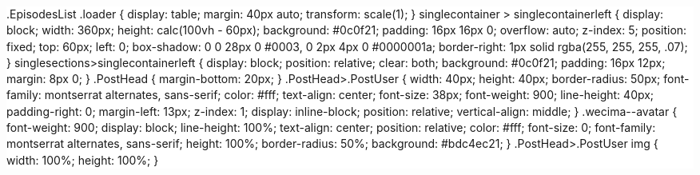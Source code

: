 .EpisodesList .loader {
    display: table;
    margin: 40px auto;
    transform: scale(1);
}
singlecontainer > singlecontainerleft {
    display: block;
    width: 360px;
    height: calc(100vh - 60px);
    background: #0c0f21;
    padding: 16px 16px 0;
    overflow: auto;
    z-index: 5;
    position: fixed;
    top: 60px;
    left: 0;
    box-shadow: 0 0 28px 0 #0003, 0 2px 4px 0 #0000001a;
    border-right: 1px solid rgba(255, 255, 255, .07);
}
singlesections>singlecontainerleft {
    display: block;
    position: relative;
    clear: both;
    background: #0c0f21;
    padding: 16px 12px;
    margin: 8px 0;
}
.PostHead {
    margin-bottom: 20px;
}
.PostHead>.PostUser {
    width: 40px;
    height: 40px;
    border-radius: 50px;
    font-family: montserrat alternates, sans-serif;
    color: #fff;
    text-align: center;
    font-size: 38px;
    font-weight: 900;
    line-height: 40px;
    padding-right: 0;
    margin-left: 13px;
    z-index: 1;
    display: inline-block;
    position: relative;
    vertical-align: middle;
}
.wecima--avatar {
    font-weight: 900;
    display: block;
    line-height: 100%;
    text-align: center;
    position: relative;
    color: #fff;
    font-size: 0;
    font-family: montserrat alternates, sans-serif;
    height: 100%;
    border-radius: 50%;
    background: #bdc4ec21;
}
.PostHead>.PostUser img {
    width: 100%;
    height: 100%;
}